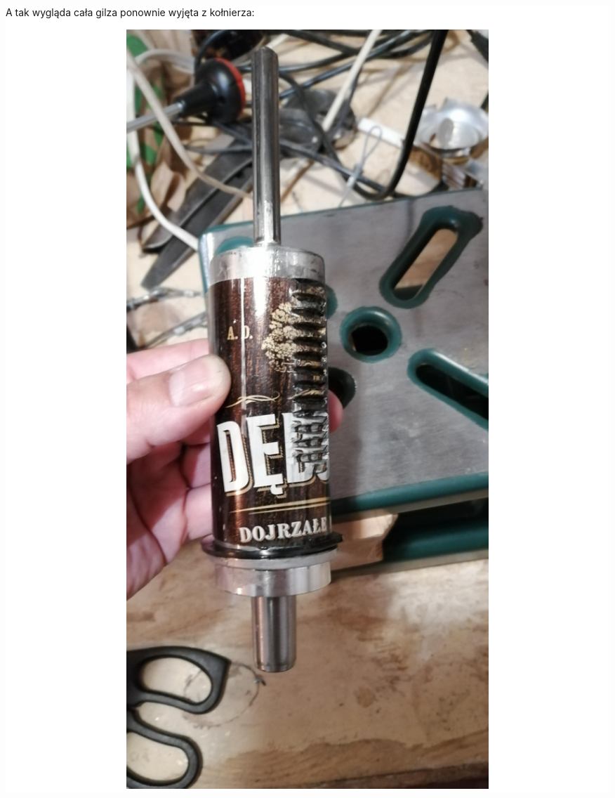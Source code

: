 A tak wygląda cała gilza ponownie wyjęta z kołnierza:
<p align="center">
  <img src="https://raw.githubusercontent.com/wmarkow/sandbox/master/bench-drill/04/reduce_backlash_5.jpg" width="60%" >
</p>
